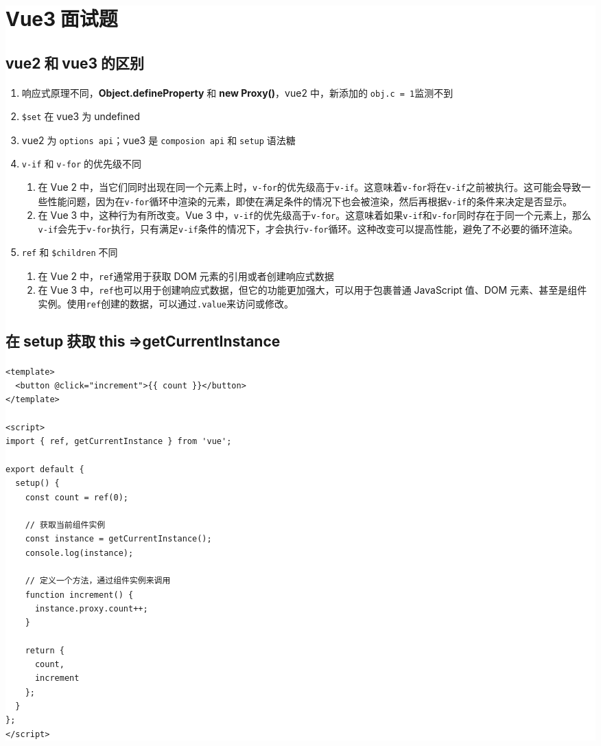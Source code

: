 # Vue3 面试题

## vue2 和 vue3 的区别

1. 响应式原理不同，**Object.defineProperty** 和 **new Proxy()**，vue2 中，新添加的 `obj.c = 1`监测不到
2. `$set` 在 vue3 为 undefined
3. vue2 为 `options api`；vue3 是 `composion api` 和 `setup` 语法糖
4. `v-if` 和 `v-for` 的优先级不同

   1. 在 Vue 2 中，当它们同时出现在同一个元素上时，`v-for`的优先级高于`v-if`。这意味着`v-for`将在`v-if`之前被执行。这可能会导致一些性能问题，因为在`v-for`循环中渲染的元素，即使在满足条件的情况下也会被渲染，然后再根据`v-if`的条件来决定是否显示。
   2. 在 Vue 3 中，这种行为有所改变。Vue 3 中，`v-if`的优先级高于`v-for`。这意味着如果`v-if`和`v-for`同时存在于同一个元素上，那么`v-if`会先于`v-for`执行，只有满足`v-if`条件的情况下，才会执行`v-for`循环。这种改变可以提高性能，避免了不必要的循环渲染。

5. `ref` 和 `$children` 不同
   1. 在 Vue 2 中，`ref`通常用于获取 DOM 元素的引用或者创建响应式数据
   2. 在 Vue 3 中，`ref`也可以用于创建响应式数据，但它的功能更加强大，可以用于包裹普通 JavaScript 值、DOM 元素、甚至是组件实例。使用`ref`创建的数据，可以通过`.value`来访问或修改。

## 在 setup 获取 this =>getCurrentInstance

```vue
<template>
  <button @click="increment">{{ count }}</button>
</template>

<script>
import { ref, getCurrentInstance } from 'vue';

export default {
  setup() {
    const count = ref(0);

    // 获取当前组件实例
    const instance = getCurrentInstance();
    console.log(instance);

    // 定义一个方法，通过组件实例来调用
    function increment() {
      instance.proxy.count++;
    }

    return {
      count,
      increment
    };
  }
};
</script>
```
